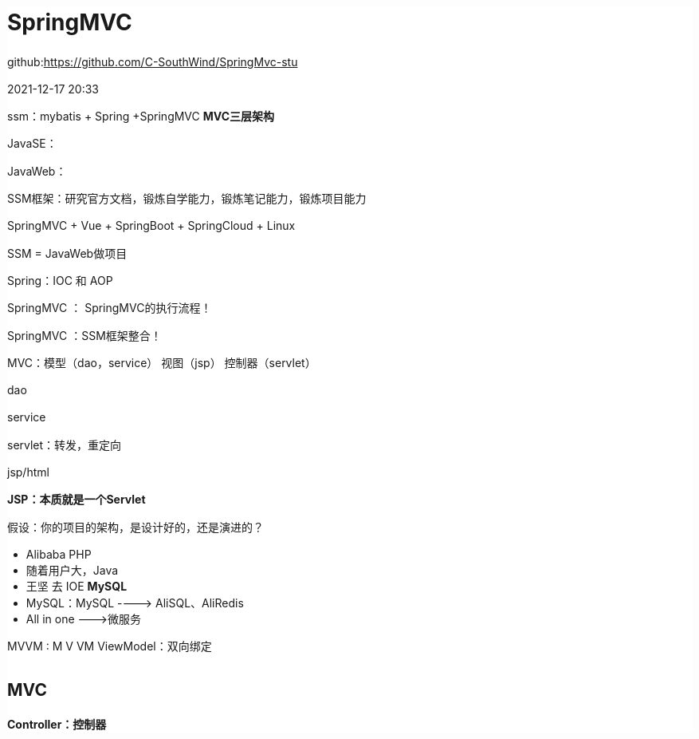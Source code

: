 # SpringMVC

github:https://github.com/C-SouthWind/SpringMvc-stu

2021-12-17 20:33

ssm：mybatis + Spring +SpringMVC **MVC三层架构**

JavaSE：

JavaWeb：

SSM框架：研究官方文档，锻炼自学能力，锻炼笔记能力，锻炼项目能力



SpringMVC + Vue + SpringBoot + SpringCloud + Linux



SSM = JavaWeb做项目

Spring：IOC 和 AOP

SpringMVC ： SpringMVC的执行流程！

SpringMVC ：SSM框架整合！



MVC：模型（dao，service） 视图（jsp） 控制器（servlet）



dao

service

servlet：转发，重定向

jsp/html



**JSP：本质就是一个Servlet**



假设：你的项目的架构，是设计好的，还是演进的？

- Alibaba	PHP
- 随着用户大，Java
- 王坚 去 IOE  **MySQL**
- MySQL：MySQL ----> AliSQL、AliRedis
- All in one --->微服务



MVVM  :   M   V    VM  ViewModel：双向绑定



## MVC

**Controller：控制器**
